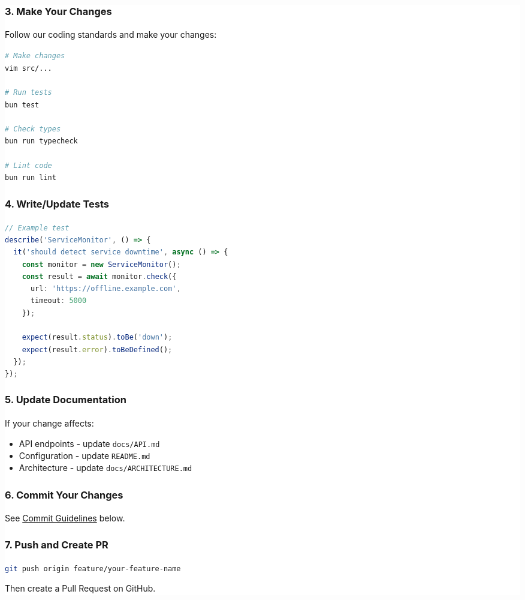 ### 3. Make Your Changes

Follow our coding standards and make your changes:

```bash
# Make changes
vim src/...

# Run tests
bun test

# Check types
bun run typecheck

# Lint code
bun run lint
```

### 4. Write/Update Tests

```typescript
// Example test
describe('ServiceMonitor', () => {
  it('should detect service downtime', async () => {
    const monitor = new ServiceMonitor();
    const result = await monitor.check({
      url: 'https://offline.example.com',
      timeout: 5000
    });
    
    expect(result.status).toBe('down');
    expect(result.error).toBeDefined();
  });
});
```

### 5. Update Documentation

If your change affects:
- API endpoints - update `docs/API.md`
- Configuration - update `README.md`
- Architecture - update `docs/ARCHITECTURE.md`

### 6. Commit Your Changes

See [Commit Guidelines](#commit-guidelines) below.

### 7. Push and Create PR

```bash
git push origin feature/your-feature-name
```

Then create a Pull Request on GitHub.
